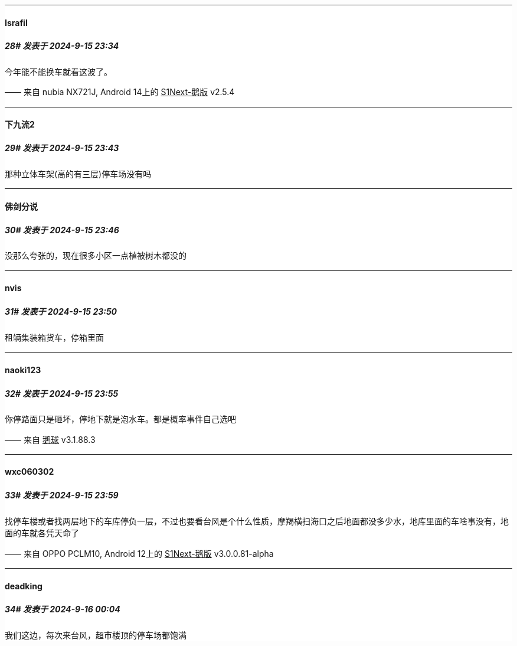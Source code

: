 *****

####  Israfil  
##### 28#       发表于 2024-9-15 23:34

今年能不能换车就看这波了。

—— 来自 nubia NX721J, Android 14上的 [S1Next-鹅版](https://github.com/ykrank/S1-Next/releases) v2.5.4

*****

####  下九流2  
##### 29#       发表于 2024-9-15 23:43

那种立体车架(高的有三层)停车场没有吗

*****

####  佛剑分说  
##### 30#       发表于 2024-9-15 23:46

没那么夸张的，现在很多小区一点植被树木都没的

*****

####  nvis  
##### 31#       发表于 2024-9-15 23:50

租辆集装箱货车，停箱里面

*****

####  naoki123  
##### 32#       发表于 2024-9-15 23:55

你停路面只是砸坏，停地下就是泡水车。都是概率事件自己选吧

—— 来自 [鹅球](https://www.pgyer.com/GcUxKd4w) v3.1.88.3

*****

####  wxc060302  
##### 33#       发表于 2024-9-15 23:59

找停车楼或者找两层地下的车库停负一层，不过也要看台风是个什么性质，摩羯横扫海口之后地面都没多少水，地库里面的车啥事没有，地面的车就各凭天命了

—— 来自 OPPO PCLM10, Android 12上的 [S1Next-鹅版](https://github.com/ykrank/S1-Next/releases) v3.0.0.81-alpha

*****

####  deadking  
##### 34#       发表于 2024-9-16 00:04

我们这边，每次来台风，超市楼顶的停车场都饱满
